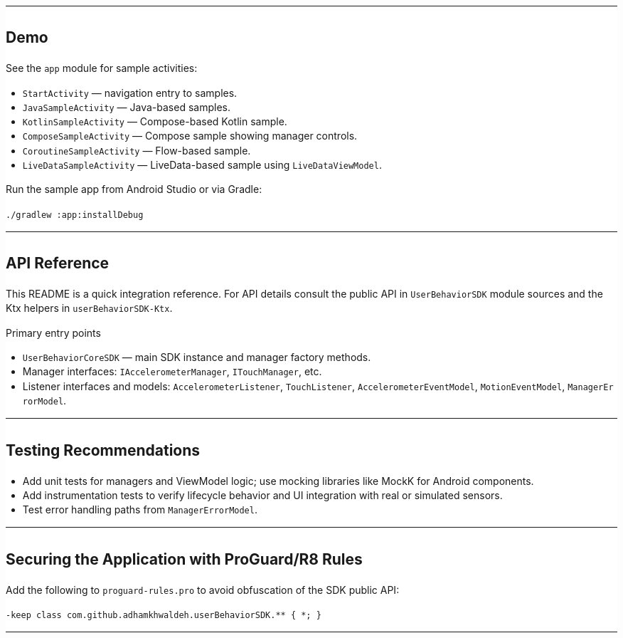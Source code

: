 

---


## Demo

See the `app` module for sample activities:

- `StartActivity` — navigation entry to samples.
- `JavaSampleActivity` — Java-based samples.
- `KotlinSampleActivity` — Compose-based Kotlin sample.
- `ComposeSampleActivity` — Compose sample showing manager controls.
- `CoroutineSampleActivity` — Flow-based sample.
- `LiveDataSampleActivity` — LiveData-based sample using `LiveDataViewModel`.

Run the sample app from Android Studio or via Gradle:

```bash
./gradlew :app:installDebug
```

---

## API Reference

This README is a quick integration reference. For API details consult the public API in
`UserBehaviorSDK` module sources and the Ktx helpers in `userBehaviorSDK-Ktx`.

Primary entry points

- `UserBehaviorCoreSDK` — main SDK instance and manager factory methods.
- Manager interfaces: `IAccelerometerManager`, `ITouchManager`, etc.
- Listener interfaces and models: `AccelerometerListener`, `TouchListener`,
  `AccelerometerEventModel`, `MotionEventModel`, `ManagerErrorModel`.

---

## Testing Recommendations

- Add unit tests for managers and ViewModel logic; use mocking libraries like MockK for Android
  components.
- Add instrumentation tests to verify lifecycle behavior and UI integration with real or simulated
  sensors.
- Test error handling paths from `ManagerErrorModel`.

---

## Securing the Application with ProGuard/R8 Rules

Add the following to `proguard-rules.pro` to avoid obfuscation of the SDK public API:

```proguard
-keep class com.github.adhamkhwaldeh.userBehaviorSDK.** { *; }
```

---
